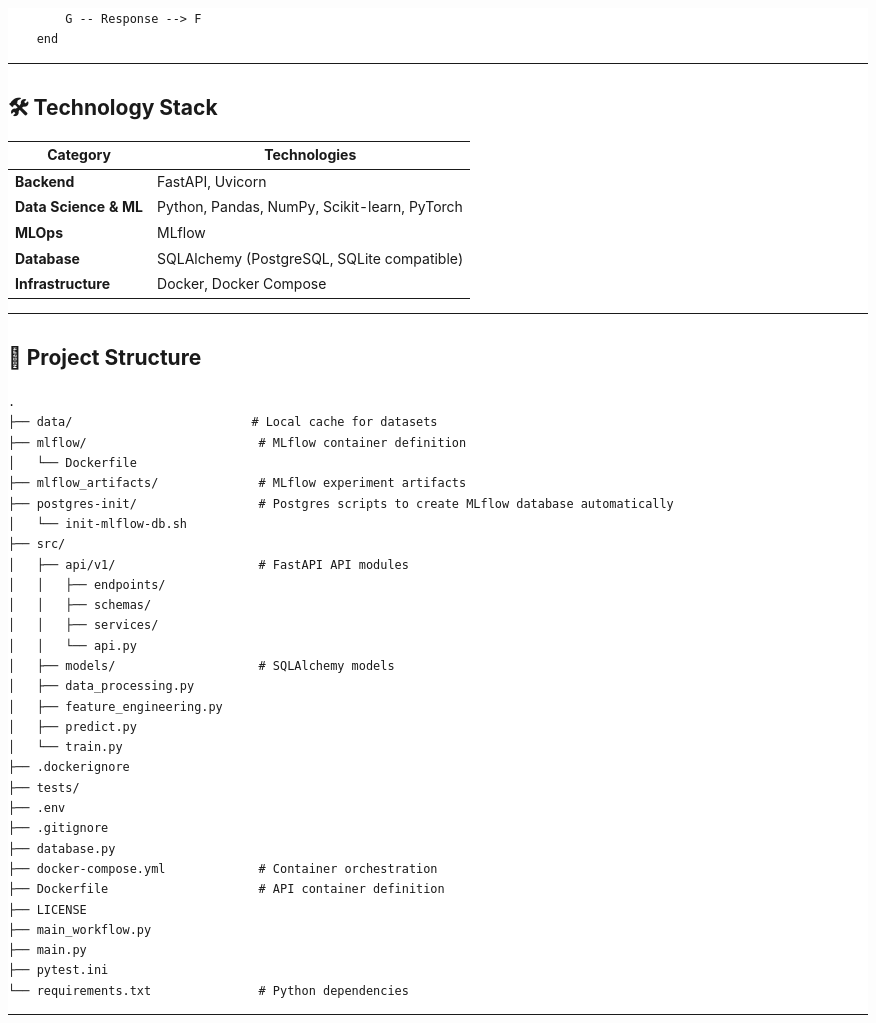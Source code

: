 ```mermaid
        G -- Response --> F
    end
```

---

## 🛠️ Technology Stack

| Category | Technologies |
|----------|-------------|
| **Backend** | FastAPI, Uvicorn |
| **Data Science & ML** | Python, Pandas, NumPy, Scikit-learn, PyTorch |
| **MLOps** | MLflow |
| **Database** | SQLAlchemy (PostgreSQL, SQLite compatible) |
| **Infrastructure** | Docker, Docker Compose |

---

## 📂 Project Structure

```
.
├── data/                         # Local cache for datasets
├── mlflow/                        # MLflow container definition
│   └── Dockerfile
├── mlflow_artifacts/              # MLflow experiment artifacts
├── postgres-init/                 # Postgres scripts to create MLflow database automatically
│   └── init-mlflow-db.sh
├── src/
│   ├── api/v1/                    # FastAPI API modules
│   │   ├── endpoints/
│   │   ├── schemas/
│   │   ├── services/
│   │   └── api.py
│   ├── models/                    # SQLAlchemy models
│   ├── data_processing.py
│   ├── feature_engineering.py
│   ├── predict.py
│   └── train.py
├── .dockerignore
├── tests/
├── .env
├── .gitignore
├── database.py
├── docker-compose.yml             # Container orchestration
├── Dockerfile                     # API container definition
├── LICENSE
├── main_workflow.py
├── main.py
├── pytest.ini
└── requirements.txt               # Python dependencies

```

---